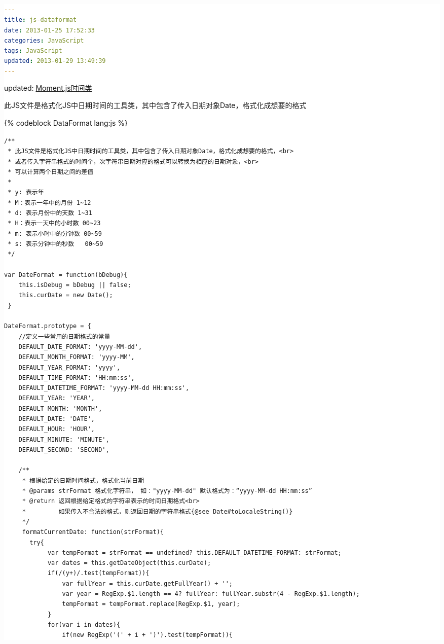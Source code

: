```yaml
---
title: js-dataformat
date: 2013-01-25 17:52:33
categories: JavaScript
tags: JavaScript
updated: 2013-01-29 13:49:39
---
```


updated: [Moment.js时间类](http://blog.atchen.com/blog/2013/01/29/moment-js/)

此JS文件是格式化JS中日期时间的工具类，其中包含了传入日期对象Date，格式化成想要的格式



{% codeblock DataFormat lang:js %}

    /** 
     * 此JS文件是格式化JS中日期时间的工具类，其中包含了传入日期对象Date，格式化成想要的格式，<br> 
     * 或者传入字符串格式的时间个，次字符串日期对应的格式可以转换为相应的日期对象，<br> 
     * 可以计算两个日期之间的差值 
     *  
     * y: 表示年 
     * M：表示一年中的月份 1~12 
     * d: 表示月份中的天数 1~31 
     * H：表示一天中的小时数 00~23 
     * m: 表示小时中的分钟数 00~59 
     * s: 表示分钟中的秒数   00~59 
     */  
        
    var DateFormat = function(bDebug){  
        this.isDebug = bDebug || false;  
        this.curDate = new Date();  
     }  
   
    DateFormat.prototype = {  
        //定义一些常用的日期格式的常量   
        DEFAULT_DATE_FORMAT: 'yyyy-MM-dd',  
        DEFAULT_MONTH_FORMAT: 'yyyy-MM',  
        DEFAULT_YEAR_FORMAT: 'yyyy',  
        DEFAULT_TIME_FORMAT: 'HH:mm:ss',  
        DEFAULT_DATETIME_FORMAT: 'yyyy-MM-dd HH:mm:ss',  
        DEFAULT_YEAR: 'YEAR',  
        DEFAULT_MONTH: 'MONTH',  
        DEFAULT_DATE: 'DATE',  
        DEFAULT_HOUR: 'HOUR',  
        DEFAULT_MINUTE: 'MINUTE',  
        DEFAULT_SECOND: 'SECOND',  
      
        /** 
         * 根据给定的日期时间格式，格式化当前日期 
         * @params strFormat 格式化字符串， 如："yyyy-MM-dd" 默认格式为：“yyyy-MM-dd HH:mm:ss” 
         * @return 返回根据给定格式的字符串表示的时间日期格式<br> 
         *         如果传入不合法的格式，则返回日期的字符串格式{@see Date#toLocaleString()} 
         */  
         formatCurrentDate: function(strFormat){  
           try{  
                var tempFormat = strFormat == undefined? this.DEFAULT_DATETIME_FORMAT: strFormat;  
                var dates = this.getDateObject(this.curDate);  
                if(/(y+)/.test(tempFormat)){  
                    var fullYear = this.curDate.getFullYear() + '';  
                    var year = RegExp.$1.length == 4? fullYear: fullYear.substr(4 - RegExp.$1.length);  
                    tempFormat = tempFormat.replace(RegExp.$1, year);  
                }  
                for(var i in dates){  
                    if(new RegExp('(' + i + ')').test(tempFormat)){  